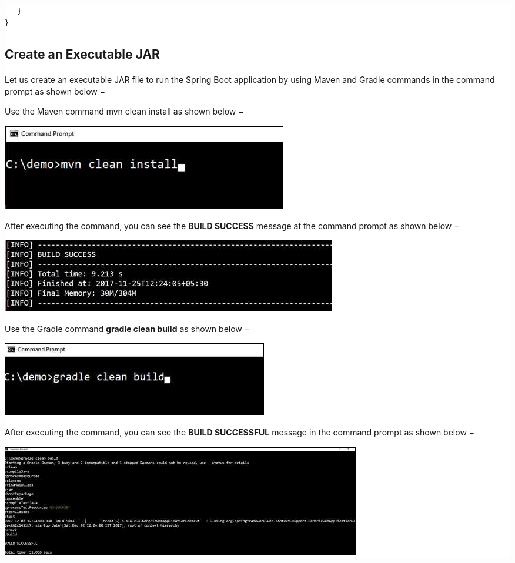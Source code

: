 ```
   }
}
```
## Create an Executable JAR
Let us create an executable JAR file to run the Spring Boot application by using Maven and Gradle commands in the command prompt as shown below −

Use the Maven command mvn clean install as shown below −

![Command MVN Clean Install](../spring_boot/images/command_mvn_clean_install.jpg)

After executing the command, you can see the **BUILD SUCCESS** message at the command prompt as shown below −

![BUILD SUCCESS Message](../spring_boot/images/build_success_message.jpg)

Use the Gradle command **gradle clean build** as shown below −

![Gradle Clean Build](../spring_boot/images/gradle_clean_build.jpg)

After executing the command, you can see the **BUILD SUCCESSFUL** message in the command prompt as shown below −

![BUILD SUCCESSFUL Message in Command Prompt](../spring_boot/images/build_successful_message_in_command_prompt.jpg)
